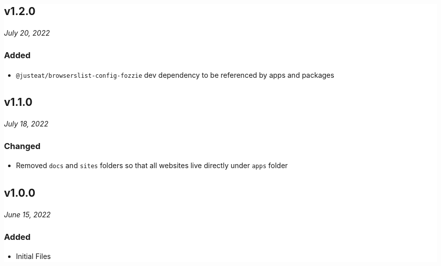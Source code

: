 
v1.2.0
------------------------------
*July 20, 2022*

### Added
- `@justeat/browserslist-config-fozzie` dev dependency to be referenced by apps and packages


v1.1.0
------------------------------
*July 18, 2022*

### Changed
- Removed `docs` and `sites` folders so that all websites live directly under `apps` folder


v1.0.0
------------------------------
*June 15, 2022*

### Added
- Initial Files
